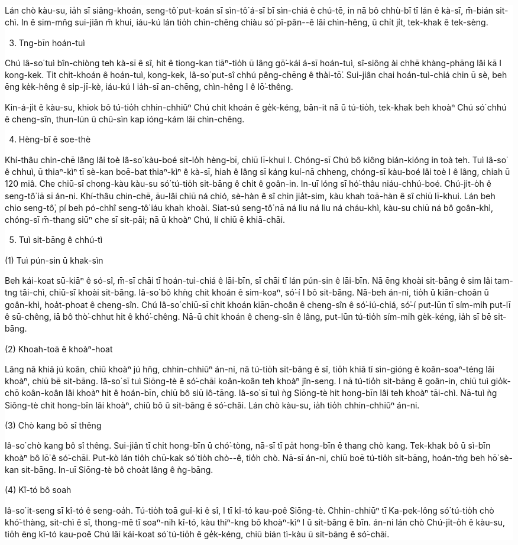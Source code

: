 Lán chò kàu-su, ia̍h sī siâng-khoán, seng-tô͘ put-koán sī sìn-tô͘ á-sī bī sìn-chiá ê chú-tē, in nā bô chhù-bī tī lán ê kà-sī, m̄-bián sit-chì. In ê sim-mn̂g sui-jiân m̄ khui, iáu-kú lán tio̍h chìn-chêng chiàu só͘ pī-pān--ê lâi chìn-hêng, ū chi̍t ji̍t, tek-khak ē tek-sèng.

3. Tng-bīn hoán-tuì

Chú Iâ-so͘ tuì bîn-chiòng teh kà-sī ê sî, hit ê tiong-kan tiāⁿ-tio̍h ū lâng gō͘-kái á-sī hoán-tuì, sî-siông ài chhē khàng-phāng lâi kā I kong-kek. Tit chit-khoán ê hoán-tuì, kong-kek, Iâ-so͘ put-sî chhú pêng-chēng ê thài-tō͘. Sui-jiân chai hoán-tuì-chiá chin ū sè, beh ēng ke̍k-hêng ê si̍p-jī-kè, iáu-kú I ia̍h-sī an-chēng, chìn-hêng I ê lō͘-thêng.

Kin-á-ji̍t ê kàu-su, khiok bô tú-tio̍h chhin-chhiūⁿ Chú chit khoán ê ge̍k-kéng, bān-it nā ū tú-tio̍h, tek-khak beh khoàⁿ Chú só͘ chhú ê cheng-sîn, thun-lún ū chū-sìn kap ióng-kám lâi chìn-chêng.

4. Hèng-bī ê soe-thè

Khí-thâu chin-chē lâng lâi toè Iâ-so͘ kàu-boé sit-lo̍h hèng-bī, chiū lī-khui I. Chóng-sī Chú bô kiông bián-kióng in toà teh. Tuì Iâ-so͘ ê chhuì, ū thiaⁿ-kìⁿ tī sè-kan boē-bat thiaⁿ-kìⁿ ê kà-sī, hiah ê lâng sī káng kuí-nā chheng, chóng-sī kàu-boé lâi toè I ê lâng, chiah ū 120 miâ. Che chiū-sī chong-kàu kàu-su só͘ tú-tio̍h sit-bāng ê chi̍t ê goân-in. In-uī lóng sī hó͘-thâu niáu-chhú-boé. Chú-ji̍t-o̍h ê seng-tô͘ iā sī án-ni. Khí-thâu chin-chē, āu-lâi chiū ná chió, sè-hàn ê sî chin jia̍t-sim, kàu khah toā-hàn ê sî chiū lī-khui. Lán beh chio seng-tô͘, pí beh pó-chhî seng-tô͘ iáu khah khoài. Siat-sú seng-tô͘ nā ná liu ná liu ná cháu-khì, kàu-su chiū ná bô goân-khì, chóng-sī m̄-thang siūⁿ che sī sit-pāi; nā ū khoàⁿ Chú, lí chiū ē khiā-chāi.

5. Tuì sit-bāng ê chhú-tì

(1) Tuì pún-sin ū khak-sìn

Beh kái-koat sū-kiāⁿ ê só-sî, m̄-sī chāi tī hoán-tuì-chiá ê lāi-bīn, sī chāi tī lán pún-sin ê lāi-bīn. Nā ēng khoài sit-bāng ê sim lâi tam-tng tāi-chì, chiū-sī khoài sit-bāng. Iâ-so͘ bô khǹg chit khoán ê sim-koaⁿ, só͘-í I bô sit-bāng. Nā-beh án-ni, tio̍h ū kiān-choân ū goân-khì, hoa̍t-phoat ê cheng-sîn. Chú Iâ-so͘ chiū-sī chit khoán kiān-choân ê cheng-sîn ê só͘-iú-chiá, só͘-í put-lūn tī sím-mi̍h put-lī ê sū-chêng, iā bô thò͘-chhut hit ê khó͘-chêng. Nā-ū chit khoán ê cheng-sîn ê lâng, put-lūn tú-tio̍h sím-mi̍h ge̍k-kéng, ia̍h sī bē sit-bāng.

(2) Khoah-toā ê khoàⁿ-hoat

Lâng nā khiā jú koân, chiū khoàⁿ jú hn̄g, chhin-chhiūⁿ án-ni, nā tú-tio̍h sit-bāng ê sî, tio̍h khiā tī sìn-gióng ê koân-soaⁿ-téng lâi khoàⁿ, chiū bē sit-bāng. Iâ-so͘ sī tuì Siōng-tè ê só͘-chāi koân-koân teh khoàⁿ jîn-seng. I nā tú-tio̍h sit-bāng ê goân-in, chiū tuì gio̍k-chō koân-koân lâi khoàⁿ hit ê hoán-bīn, chiū bô siū iô-tāng. Iâ-so͘ sī tuì ǹg Siōng-tè hit hong-bīn lâi teh khoàⁿ tāi-chì. Nā-tuì ǹg Siōng-tè chit hong-bīn lâi khoàⁿ, chiū bô ū sit-bāng ê só͘-chāi. Lán chò kàu-su, ia̍h tio̍h chhin-chhiūⁿ án-ni.

(3) Chò kang bô sî thêng

Iâ-so͘ chò kang bô sî thêng. Sui-jiân tī chit hong-bīn ū chó͘-tòng, nā-sī tī pa̍t hong-bīn ē thang chò kang. Tek-khak bô ū sì-bīn khoàⁿ bô lō͘ ê só͘-chāi. Put-kò lán tio̍h chū-kak só͘ tio̍h chò--ê, tio̍h chò. Nā-sī án-ni, chiū boē tú-tio̍h sit-bāng, hoán-tńg beh hō͘ sè-kan sit-bāng. In-uī Siōng-tè bô choa̍t lâng ê ǹg-bāng.

(4) Kî-tó bô soah

Iâ-so͘ it-seng sī kî-tó ê seng-oa̍h. Tú-tio̍h toā guî-ki ê sî, I tī kî-tó kau-poê Siōng-tè. Chhin-chhiūⁿ tī Ka-pek-lông só͘ tú-tio̍h chò khó͘-thàng, sit-chì ê sî, thong-mê tī soaⁿ-nih kî-tó, kàu thiⁿ-kng bô khoàⁿ-kìⁿ I ū sit-bāng ê bīn. án-ni lán chò Chú-ji̍t-o̍h ê kàu-su, tio̍h ēng kî-tó kau-poê Chú lâi kái-koat só͘ tú-tio̍h ê ge̍k-kéng, chiū bián tì-kàu ū sit-bāng ê só͘-chāi.
